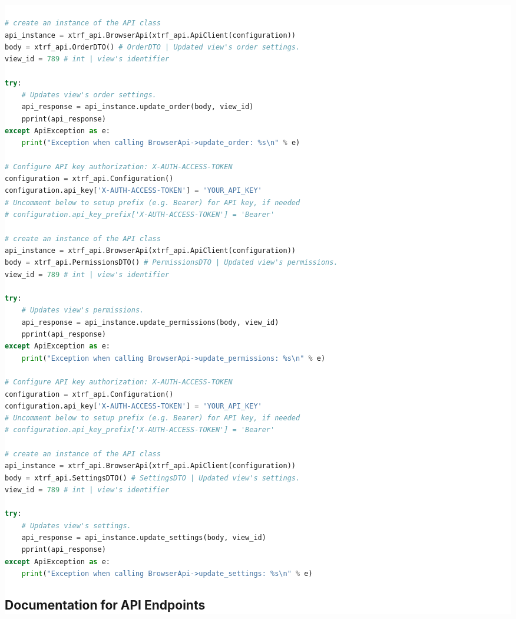 ```python

# create an instance of the API class
api_instance = xtrf_api.BrowserApi(xtrf_api.ApiClient(configuration))
body = xtrf_api.OrderDTO() # OrderDTO | Updated view's order settings.
view_id = 789 # int | view's identifier

try:
    # Updates view's order settings.
    api_response = api_instance.update_order(body, view_id)
    pprint(api_response)
except ApiException as e:
    print("Exception when calling BrowserApi->update_order: %s\n" % e)

# Configure API key authorization: X-AUTH-ACCESS-TOKEN
configuration = xtrf_api.Configuration()
configuration.api_key['X-AUTH-ACCESS-TOKEN'] = 'YOUR_API_KEY'
# Uncomment below to setup prefix (e.g. Bearer) for API key, if needed
# configuration.api_key_prefix['X-AUTH-ACCESS-TOKEN'] = 'Bearer'

# create an instance of the API class
api_instance = xtrf_api.BrowserApi(xtrf_api.ApiClient(configuration))
body = xtrf_api.PermissionsDTO() # PermissionsDTO | Updated view's permissions.
view_id = 789 # int | view's identifier

try:
    # Updates view's permissions.
    api_response = api_instance.update_permissions(body, view_id)
    pprint(api_response)
except ApiException as e:
    print("Exception when calling BrowserApi->update_permissions: %s\n" % e)

# Configure API key authorization: X-AUTH-ACCESS-TOKEN
configuration = xtrf_api.Configuration()
configuration.api_key['X-AUTH-ACCESS-TOKEN'] = 'YOUR_API_KEY'
# Uncomment below to setup prefix (e.g. Bearer) for API key, if needed
# configuration.api_key_prefix['X-AUTH-ACCESS-TOKEN'] = 'Bearer'

# create an instance of the API class
api_instance = xtrf_api.BrowserApi(xtrf_api.ApiClient(configuration))
body = xtrf_api.SettingsDTO() # SettingsDTO | Updated view's settings.
view_id = 789 # int | view's identifier

try:
    # Updates view's settings.
    api_response = api_instance.update_settings(body, view_id)
    pprint(api_response)
except ApiException as e:
    print("Exception when calling BrowserApi->update_settings: %s\n" % e)
```

## Documentation for API Endpoints
